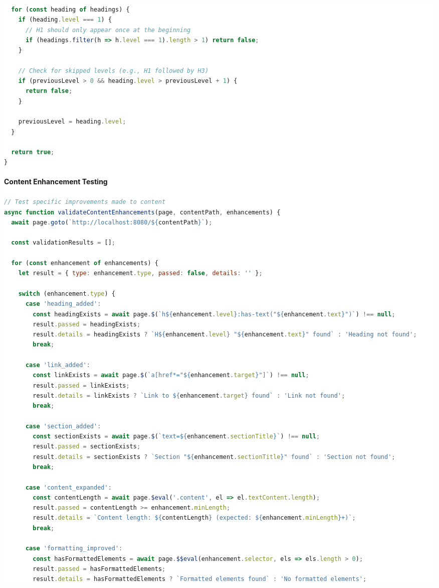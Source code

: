 ```javascript
  for (const heading of headings) {
    if (heading.level === 1) {
      // H1 should only appear once at the beginning
      if (headings.filter(h => h.level === 1).length > 1) return false;
    }

    // Check for skipped levels (e.g., H1 followed by H3)
    if (previousLevel > 0 && heading.level > previousLevel + 1) {
      return false;
    }

    previousLevel = heading.level;
  }

  return true;
}
```

#### Content Enhancement Testing
```javascript
// Test specific improvements made to content
async function validateContentEnhancements(page, contentPath, enhancements) {
  await page.goto(`http://localhost:8080/${contentPath}`);

  const validationResults = [];

  for (const enhancement of enhancements) {
    let result = { type: enhancement.type, passed: false, details: '' };

    switch (enhancement.type) {
      case 'heading_added':
        const headingExists = await page.$(`h${enhancement.level}:has-text("${enhancement.text}")`) !== null;
        result.passed = headingExists;
        result.details = headingExists ? `H${enhancement.level} "${enhancement.text}" found` : 'Heading not found';
        break;

      case 'link_added':
        const linkExists = await page.$(`a[href*="${enhancement.target}"]`) !== null;
        result.passed = linkExists;
        result.details = linkExists ? `Link to ${enhancement.target} found` : 'Link not found';
        break;

      case 'section_added':
        const sectionExists = await page.$(`text=${enhancement.sectionTitle}`) !== null;
        result.passed = sectionExists;
        result.details = sectionExists ? `Section "${enhancement.sectionTitle}" found` : 'Section not found';
        break;

      case 'content_expanded':
        const contentLength = await page.$eval('.content', el => el.textContent.length);
        result.passed = contentLength >= enhancement.minLength;
        result.details = `Content length: ${contentLength} (expected: ${enhancement.minLength}+)`;
        break;

      case 'formatting_improved':
        const hasFormattedElements = await page.$$eval(enhancement.selector, els => els.length > 0);
        result.passed = hasFormattedElements;
        result.details = hasFormattedElements ? `Formatted elements found` : 'No formatted elements';
```